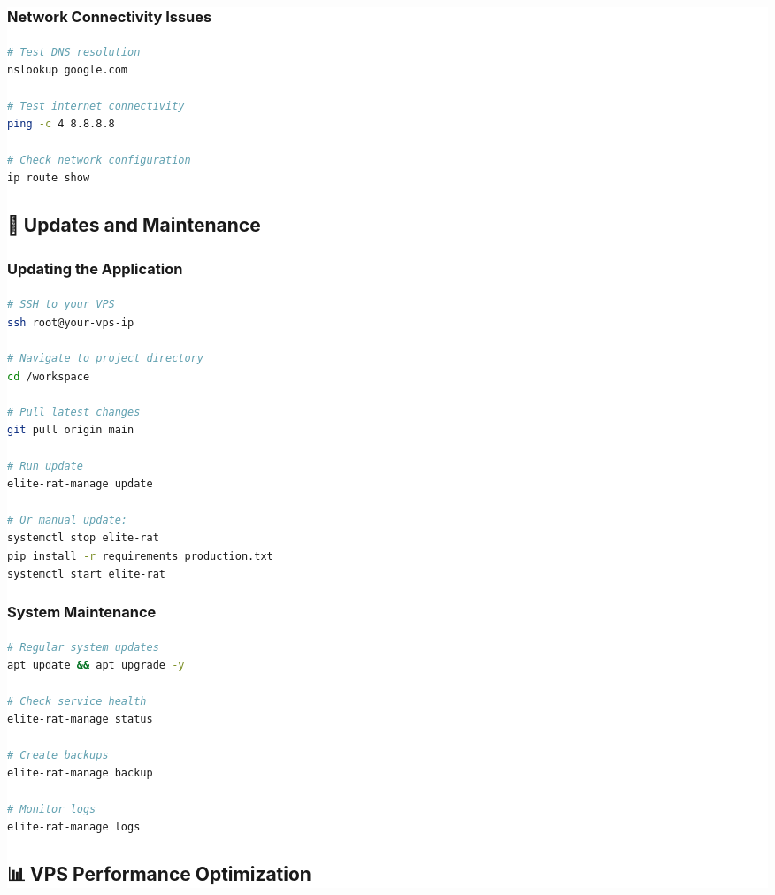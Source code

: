 ### Network Connectivity Issues
```bash
# Test DNS resolution
nslookup google.com

# Test internet connectivity
ping -c 4 8.8.8.8

# Check network configuration
ip route show
```

## 🔄 Updates and Maintenance

### Updating the Application
```bash
# SSH to your VPS
ssh root@your-vps-ip

# Navigate to project directory
cd /workspace

# Pull latest changes
git pull origin main

# Run update
elite-rat-manage update

# Or manual update:
systemctl stop elite-rat
pip install -r requirements_production.txt
systemctl start elite-rat
```

### System Maintenance
```bash
# Regular system updates
apt update && apt upgrade -y

# Check service health
elite-rat-manage status

# Create backups
elite-rat-manage backup

# Monitor logs
elite-rat-manage logs
```

## 📊 VPS Performance Optimization

